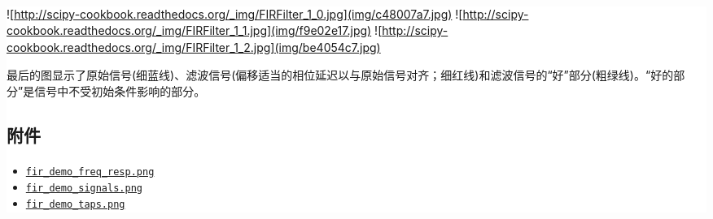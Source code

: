 ![http://scipy-cookbook.readthedocs.org/_img/FIRFilter_1_0.jpg](img/c48007a7.jpg) ![http://scipy-cookbook.readthedocs.org/_img/FIRFilter_1_1.jpg](img/f9e02e17.jpg) ![http://scipy-cookbook.readthedocs.org/_img/FIRFilter_1_2.jpg](img/be4054c7.jpg)

最后的图显示了原始信号(细蓝线)、滤波信号(偏移适当的相位延迟以与原始信号对齐；细红线)和滤波信号的“好”部分(粗绿线)。“好的部分”是信号中不受初始条件影响的部分。

## 附件

*   [`fir_demo_freq_resp.png`](../_downloads/fir_demo_freq_resp.jpg)
*   [`fir_demo_signals.png`](../_downloads/fir_demo_signals.jpg)
*   [`fir_demo_taps.png`](../_downloads/fir_demo_taps.jpg)
